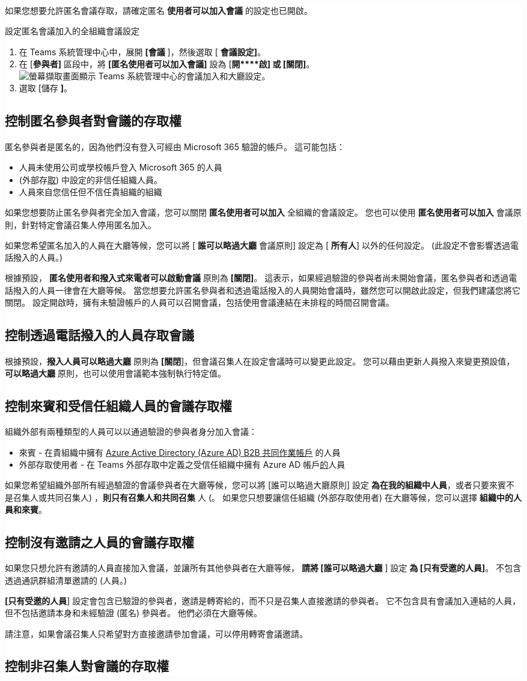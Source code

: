如果您想要允許匿名會議存取，請確定匿名 **使用者可以加入會議** 的設定也已開啟。

設定匿名會議加入的全組織會議設定
1. 在 Teams 系統管理中心中，展開 **[會議** ]，然後選取 [ **會議設定]**。
1. 在 [**參與者]** 區段中，將 **[匿名使用者可以加入會議]** 設為 [**開****啟] 或 [關閉]**。
    ![螢幕擷取畫面顯示 Teams 系統管理中心的會議加入和大廳設定。](media/anonymous-users-can-join-meetings-org-setting.png)
1. 選取 [儲存 **]**。

## <a name="control-access-to-meetings-by-anonymous-participants"></a>控制匿名參與者對會議的存取權

匿名參與者是匿名的，因為他們沒有登入可經由 Microsoft 365 驗證的帳戶。 這可能包括：

- 人員未使用公司或學校帳戶登入 Microsoft 365 的人員 
-  (外部存[取](manage-external-access.md)) 中設定的非信任組織人員。
- 人員來自您信任但不信任貴組織的組織

如果您想要防止匿名參與者完全加入會議，您可以關閉 **匿名使用者可以加入** 全組織的會議設定。 您也可以使用 **匿名使用者可以加入** 會議原則，針對特定會議召集人停用匿名加入。

如果您希望匿名加入的人員在大廳等候，您可以將 [ **誰可以略過大廳** 會議原則] 設定為 [ **所有人**] 以外的任何設定。  (此設定不會影響透過電話撥入的人員。) 

根據預設， **匿名使用者和撥入式來電者可以啟動會議** 原則為 **[關閉]**。 這表示，如果經過驗證的參與者尚未開始會議，匿名參與者和透過電話撥入的人員一律會在大廳等候。 當您想要允許匿名參與者和透過電話撥入的人員開始會議時，雖然您可以開啟此設定，但我們建議您將它關閉。  設定開啟時，擁有未驗證帳戶的人員可以召開會議，包括使用會議連結在未排程的時間召開會議。

## <a name="control-access-to-meetings-by-people-dialing-in-by-phone"></a>控制透過電話撥入的人員存取會議

根據預設，**撥入人員可以略過大廳** 原則為 **[關閉**]，但會議召集人在設定會議時可以變更此設定。 您可以藉由更新人員撥入來變更預設值，**可以略過大廳** 原則，也可以使用會議範本強制執行特定值。

## <a name="control-access-to-meetings-by-guests-and-people-from-trusted-organizations"></a>控制來賓和受信任組織人員的會議存取權

組織外部有兩種類型的人員可以以通過驗證的參與者身分加入會議：

- 來賓 - 在貴組織中擁有 [Azure Active Directory (Azure AD) B2B 共同作業帳戶](/azure/active-directory/external-identities/what-is-b2b) 的人員
- 外部存取使用者 - 在 Teams 外部存取中定義之受信任組織中擁有 Azure AD 帳戶[的](manage-external-access.md)人員

如果您希望組織外部所有經過驗證的會議參與者在大廳等候，您可以將 [誰可以略過大廳原則] 設定 **為在我的組織中人員**，或者只要來賓不是召集人或共同召集人) ，**則只有召集人和共同召集** 人 (。 如果您只想要讓信任組織 (外部存取使用者) 在大廳等候，您可以選擇 **組織中的人員和來賓**。

## <a name="control-access-to-meetings-by-people-without-invitations"></a>控制沒有邀請之人員的會議存取權

如果您只想允許有邀請的人員直接加入會議，並讓所有其他參與者在大廳等候， **請將 [誰可以略過大廳** ] 設定 **為 [只有受邀的人員]**。 不包含透過通訊群組清單邀請的 (人員。) 

**[只有受邀的人員**] 設定會包含已驗證的參與者，邀請是轉寄給的，而不只是召集人直接邀請的參與者。 它不包含具有會議加入連結的人員，但不包括邀請本身和未經驗證 (匿名) 參與者。 他們必須在大廳等候。

請注意，如果會議召集人只希望對方直接邀請參加會議，可以停用轉寄會議邀請。

## <a name="control-access-to-meetings-by-non-organizers"></a>控制非召集人對會議的存取權

